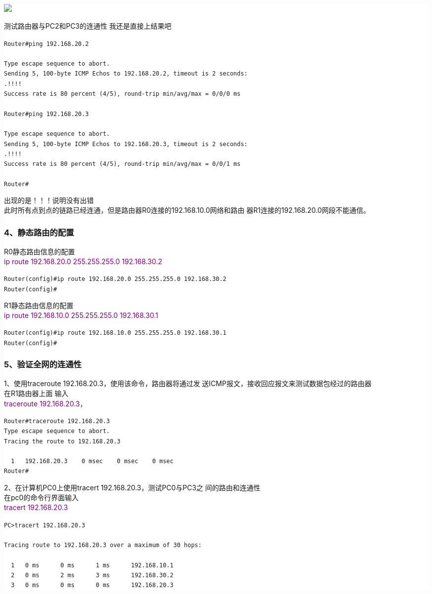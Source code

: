 ![](http://xtstuc.dyfl.top/xtsimage/sksy5.6.png)

测试路由器与PC2和PC3的连通性 我还是直接上结果吧
~~~
Router#ping 192.168.20.2

Type escape sequence to abort.
Sending 5, 100-byte ICMP Echos to 192.168.20.2, timeout is 2 seconds:
.!!!!
Success rate is 80 percent (4/5), round-trip min/avg/max = 0/0/0 ms

Router#ping 192.168.20.3

Type escape sequence to abort.
Sending 5, 100-byte ICMP Echos to 192.168.20.3, timeout is 2 seconds:
.!!!!
Success rate is 80 percent (4/5), round-trip min/avg/max = 0/0/1 ms

Router#
~~~
出现的是！！！说明没有出错  
此时所有点到点的链路已经连通，但是路由器R0连接的192.168.10.0网络和路由 
器R1连接的192.168.20.0网段不能通信。

### 4、静态路由的配置 
R0静态路由信息的配置  
<font color=purple>ip route 192.168.20.0 255.255.255.0 192.168.30.2</font>
~~~
Router(config)#ip route 192.168.20.0 255.255.255.0 192.168.30.2
Router(config)#
~~~

R1静态路由信息的配置  
<font color=purple>ip route 192.168.10.0 255.255.255.0 192.168.30.1</font>
~~~
Router(config)#ip route 192.168.10.0 255.255.255.0 192.168.30.1
Router(config)#
~~~

### 5、验证全网的连通性 
1、使用traceroute 192.168.20.3，使用该命令，路由器将通过发
送ICMP报文，接收回应报文来测试数据包经过的路由器   
在R1路由器上面 输入   
<font color=purple>traceroute 192.168.20.3，</font>
~~~
Router#traceroute 192.168.20.3
Type escape sequence to abort.
Tracing the route to 192.168.20.3

  1   192.168.20.3    0 msec    0 msec    0 msec    
Router#
~~~
2、在计算机PC0上使用tracert 192.168.20.3，测试PC0与PC3之
间的路由和连通性  
在pc0的命令行界面输入  
<font color=purple>tracert 192.168.20.3</font>
~~~
PC>tracert 192.168.20.3

Tracing route to 192.168.20.3 over a maximum of 30 hops: 

  1   0 ms      0 ms      1 ms      192.168.10.1
  2   0 ms      2 ms      3 ms      192.168.30.2
  3   0 ms      0 ms      0 ms      192.168.20.3

~~~